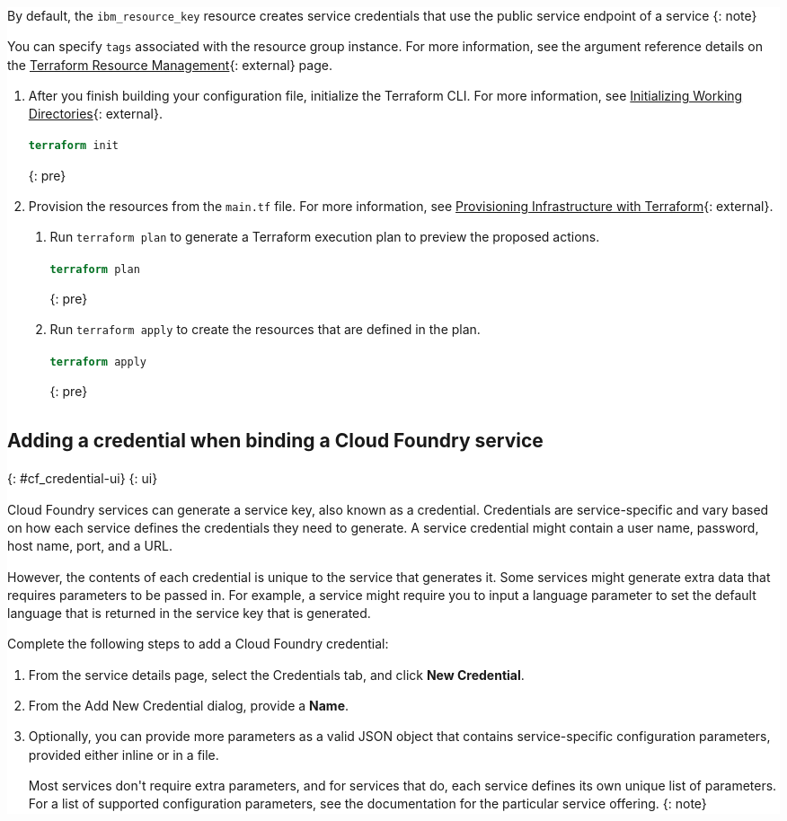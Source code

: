    By default, the `ibm_resource_key` resource creates service credentials that use the public service endpoint of a service
   {: note}

   You can specify `tags` associated with the resource group instance. For more information, see the argument reference details on the [Terraform Resource Management](https://registry.terraform.io/providers/IBM-Cloud/ibm/latest/docs/resources/resource_key){: external} page.

1. After you finish building your configuration file, initialize the Terraform CLI. For more information, see [Initializing Working Directories](https://www.terraform.io/cli/init){: external}.

   ```terraform
   terraform init
   ```
   {: pre}

1. Provision the resources from the `main.tf` file. For more information, see [Provisioning Infrastructure with Terraform](https://www.terraform.io/cli/run){: external}.

   1. Run `terraform plan` to generate a Terraform execution plan to preview the proposed actions.

      ```terraform
      terraform plan
      ```
      {: pre}

   1. Run `terraform apply` to create the resources that are defined in the plan.

      ```terraform
      terraform apply
      ```
      {: pre}

## Adding a credential when binding a Cloud Foundry service
{: #cf_credential-ui}
{: ui}

Cloud Foundry services can generate a service key, also known as a credential. Credentials are service-specific and vary based on how each service defines the credentials they need to generate. A service credential might contain a user name, password, host name, port, and a URL.

However, the contents of each credential is unique to the service that generates it. Some services might generate extra data that requires parameters to be passed in. For example, a service might require you to input a language parameter to set the default language that is returned in the service key that is generated.

Complete the following steps to add a Cloud Foundry credential:

1. From the service details page, select the Credentials tab, and click **New Credential**.
2. From the Add New Credential dialog, provide a **Name**.
3. Optionally, you can provide more parameters as a valid JSON object that contains service-specific configuration parameters, provided either inline or in a file.

   Most services don't require extra parameters, and for services that do, each service defines its own unique list of parameters. For a list of supported configuration parameters, see the documentation for the particular service offering.
   {: note}
